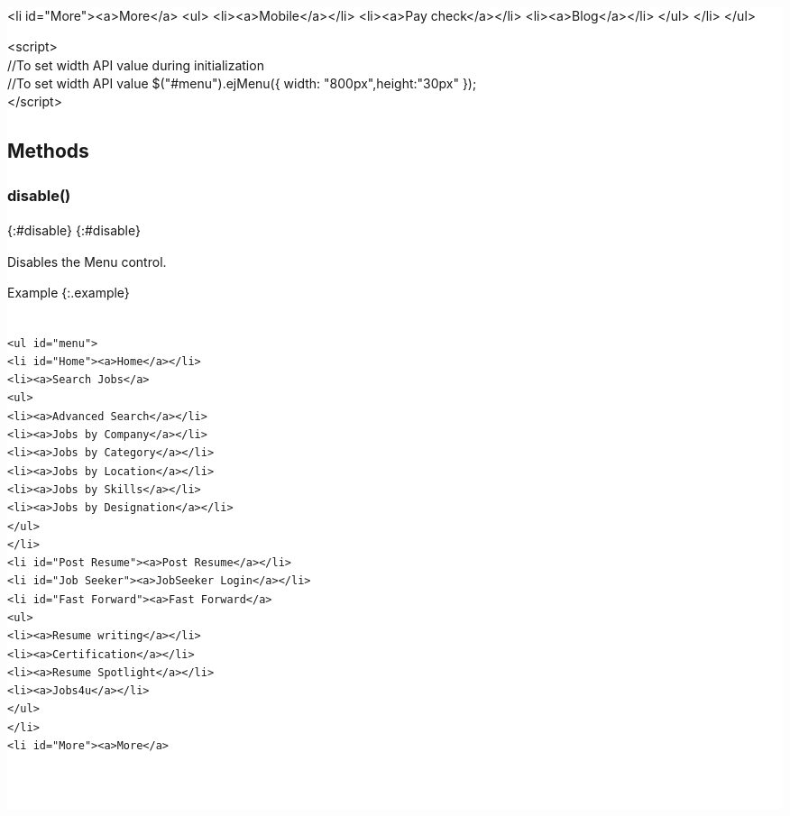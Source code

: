 &lt;li id="More"&gt;&lt;a&gt;More&lt;/a&gt;
&lt;ul&gt;
&lt;li&gt;&lt;a&gt;Mobile&lt;/a&gt;&lt;/li&gt;
&lt;li&gt;&lt;a&gt;Pay check&lt;/a&gt;&lt;/li&gt;
&lt;li&gt;&lt;a&gt;Blog&lt;/a&gt;&lt;/li&gt;
&lt;/ul&gt;
&lt;/li&gt;
&lt;/ul&gt;

 
&lt;script&gt;  
//To set width API value during initialization  
  //To set width API value 
  $("#menu").ejMenu({ width: "800px",height:"30px" });  
&lt;/script&gt;</code>
</pre>




## Methods








### disable<span class="signature">()</span>
{:#disable}
{:#disable}








Disables the Menu control.





Example
{:.example}

<pre class="prettyprint">
<code> 
&lt;ul id="menu"&gt;
&lt;li id="Home"&gt;&lt;a&gt;Home&lt;/a&gt;&lt;/li&gt;
&lt;li&gt;&lt;a&gt;Search Jobs&lt;/a&gt;
&lt;ul&gt;
&lt;li&gt;&lt;a&gt;Advanced Search&lt;/a&gt;&lt;/li&gt;
&lt;li&gt;&lt;a&gt;Jobs by Company&lt;/a&gt;&lt;/li&gt;
&lt;li&gt;&lt;a&gt;Jobs by Category&lt;/a&gt;&lt;/li&gt;
&lt;li&gt;&lt;a&gt;Jobs by Location&lt;/a&gt;&lt;/li&gt;
&lt;li&gt;&lt;a&gt;Jobs by Skills&lt;/a&gt;&lt;/li&gt;
&lt;li&gt;&lt;a&gt;Jobs by Designation&lt;/a&gt;&lt;/li&gt;
&lt;/ul&gt;
&lt;/li&gt;
&lt;li id="Post Resume"&gt;&lt;a&gt;Post Resume&lt;/a&gt;&lt;/li&gt;
&lt;li id="Job Seeker"&gt;&lt;a&gt;JobSeeker Login&lt;/a&gt;&lt;/li&gt;
&lt;li id="Fast Forward"&gt;&lt;a&gt;Fast Forward&lt;/a&gt;
&lt;ul&gt;
&lt;li&gt;&lt;a&gt;Resume writing&lt;/a&gt;&lt;/li&gt;
&lt;li&gt;&lt;a&gt;Certification&lt;/a&gt;&lt;/li&gt;
&lt;li&gt;&lt;a&gt;Resume Spotlight&lt;/a&gt;&lt;/li&gt;
&lt;li&gt;&lt;a&gt;Jobs4u&lt;/a&gt;&lt;/li&gt;
&lt;/ul&gt;
&lt;/li&gt;
&lt;li id="More"&gt;&lt;a&gt;More&lt;/a&gt;